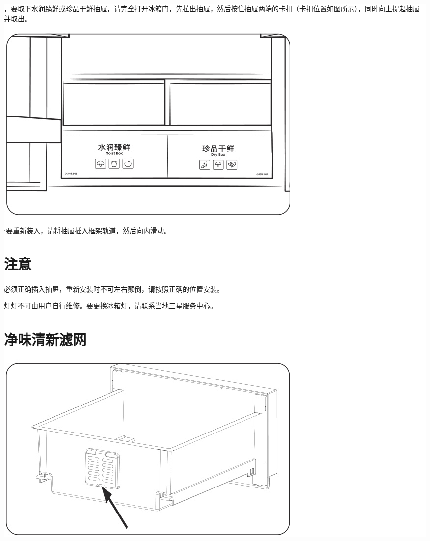 ，要取下水润臻鲜或珍品干鲜抽屉，请完全打开冰箱门，先拉出抽屉，然后按住抽屉两端的卡扣（卡扣位置如图所示），同时向上提起抽屉并取出。  

![](images/5d93676ae3b427b7dfd2a009b1557e8d5908317ab53898eb344a62bde5e98364.jpg)  

·要重新装入，请将抽屉插入框架轨道，然后向内滑动。  

# 注意  

必须正确插入抽屉，重新安装时不可左右颠倒，请按照正确的位置安装。  

灯灯不可由用户自行维修。要更换冰箱灯，请联系当地三星服务中心。  

# 净味清新滤网  

![](images/d93f4e0ac90db173a3f5ccb84ed538c77ae83bed6d07a4091f24347912440efd.jpg)  
